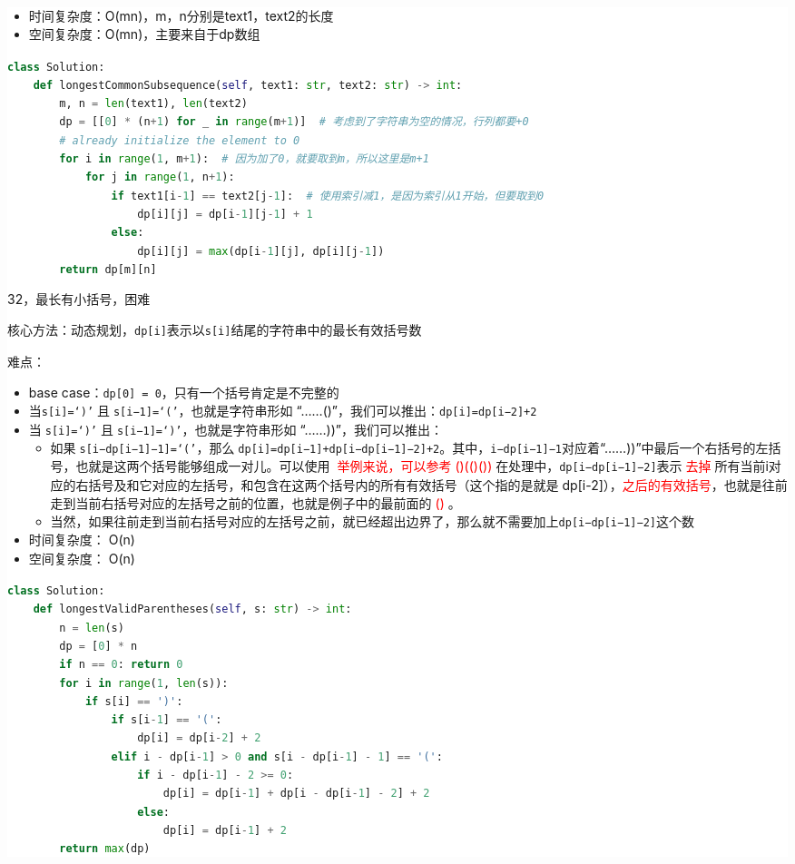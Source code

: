 + 时间复杂度：O(mn)，m，n分别是text1，text2的长度
+ 空间复杂度：O(mn)，主要来自于dp数组

```python
class Solution:
    def longestCommonSubsequence(self, text1: str, text2: str) -> int:
        m, n = len(text1), len(text2)
        dp = [[0] * (n+1) for _ in range(m+1)]  # 考虑到了字符串为空的情况，行列都要+0
        # already initialize the element to 0
        for i in range(1, m+1):  # 因为加了0，就要取到m，所以这里是m+1
            for j in range(1, n+1):
                if text1[i-1] == text2[j-1]:  # 使用索引减1，是因为索引从1开始，但要取到0
                    dp[i][j] = dp[i-1][j-1] + 1
                else:
                    dp[i][j] = max(dp[i-1][j], dp[i][j-1])
        return dp[m][n]
```



32，最长有小括号，困难

核心方法：动态规划，`dp[i]`表示以`s[i]`结尾的字符串中的最长有效括号数

难点：

+ base case：`dp[0] = 0`，只有一个括号肯定是不完整的
+ 当`s[i]=‘)’` 且 `s[i−1]=‘(’`，也就是字符串形如 “……()”，我们可以推出：`dp[i]=dp[i−2]+2`
+ 当 `s[i]=‘)’` 且 `s[i−1]=‘)’`，也就是字符串形如 “……))”，我们可以推出：
  + 如果 `s[i−dp[i−1]−1]=‘(’`，那么 `dp[i]=dp[i−1]+dp[i−dp[i−1]−2]+2`。其中，`i−dp[i−1]−1`对应着“……))”中最后一个右括号的左括号，也就是这两个括号能够组成一对儿。可以使用 <font color=red> 举例来说，可以参考 ()(()()) </font>在处理中，`dp[i−dp[i−1]−2]`表示 <font color=red>去掉</font> 所有当前i对应的右括号及和它对应的左括号，和包含在这两个括号内的所有有效括号（这个指的是就是 dp[i-2]），<font color=red>之后的有效括号</font>，也就是往前走到当前右括号对应的左括号之前的位置，也就是例子中的最前面的 <font color=red> () </font>。
  + 当然，如果往前走到当前右括号对应的左括号之前，就已经超出边界了，那么就不需要加上`dp[i−dp[i−1]−2]`这个数
+ 时间复杂度： O(n)
+ 空间复杂度： O(n)

```python
class Solution:
    def longestValidParentheses(self, s: str) -> int:
        n = len(s)
        dp = [0] * n
        if n == 0: return 0
        for i in range(1, len(s)):
            if s[i] == ')':
                if s[i-1] == '(':
                    dp[i] = dp[i-2] + 2
                elif i - dp[i-1] > 0 and s[i - dp[i-1] - 1] == '(':
                    if i - dp[i-1] - 2 >= 0:
                        dp[i] = dp[i-1] + dp[i - dp[i-1] - 2] + 2
                    else:
                        dp[i] = dp[i-1] + 2
        return max(dp)
```

